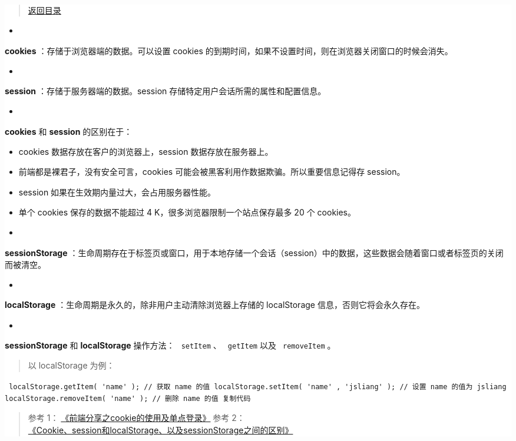 ### ###

> 
> 
> 
> [返回目录]( #catalog-chapter-three )
> 
> 

* 

**cookies** ：存储于浏览器端的数据。可以设置 cookies 的到期时间，如果不设置时间，则在浏览器关闭窗口的时候会消失。

* 

**session** ：存储于服务器端的数据。session 存储特定用户会话所需的属性和配置信息。

* 

**cookies** 和 **session** 的区别在于：

* cookies 数据存放在客户的浏览器上，session 数据存放在服务器上。
* 前端都是裸君子，没有安全可言，cookies 可能会被黑客利用作数据欺骗。所以重要信息记得存 session。
* session 如果在生效期内量过大，会占用服务器性能。
* 单个 cookies 保存的数据不能超过 4 K，很多浏览器限制一个站点保存最多 20 个 cookies。

* 

**sessionStorage** ：生命周期存在于标签页或窗口，用于本地存储一个会话（session）中的数据，这些数据会随着窗口或者标签页的关闭而被清空。

* 

**localStorage** ：生命周期是永久的，除非用户主动清除浏览器上存储的 localStorage 信息，否则它将会永久存在。

* 

**sessionStorage** 和 **localStorage** 操作方法： ` setItem` 、 ` getItem` 以及 ` removeItem` 。

> 
> 
> 
> 以 localStorage 为例：
> 
> 

` localStorage.getItem( 'name' ); // 获取 name 的值 localStorage.setItem( 'name' , 'jsliang' ); // 设置 name 的值为 jsliang localStorage.removeItem( 'name' ); // 删除 name 的值 复制代码`
> 
> 
> 
> 
> 参考 1： [《前端分享之cookie的使用及单点登录》](
> https://link.juejin.im?target=https%3A%2F%2Fsegmentfault.com%2Fa%2F1190000011295587
> )
> 参考 2： [《Cookie、session和localStorage、以及sessionStorage之间的区别》](
> https://link.juejin.im?target=https%3A%2F%2Fwww.cnblogs.com%2Fzr123%2Fp%2F8086525.html
> )
> 
> 
